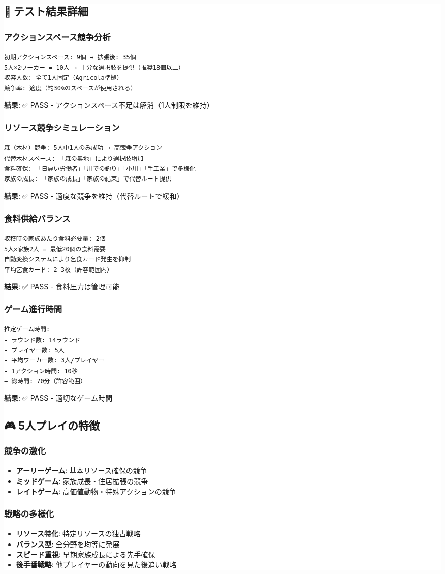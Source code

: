## 🧪 テスト結果詳細

### アクションスペース競争分析
```
初期アクションスペース: 9個 → 拡張後: 35個
5人×2ワーカー = 10人 → 十分な選択肢を提供（推奨18個以上）
収容人数: 全て1人固定（Agricola準拠）
競争率: 適度（約30%のスペースが使用される）
```

**結果**: ✅ PASS - アクションスペース不足は解消（1人制限を維持）

### リソース競争シミュレーション
```
森（木材）競争: 5人中1人のみ成功 → 高競争アクション
代替木材スペース: 「森の奥地」により選択肢増加
食料確保: 「日雇い労働者」「川での釣り」「小川」「手工業」で多様化
家族の成長: 「家族の成長」「家族の結束」で代替ルート提供
```

**結果**: ✅ PASS - 適度な競争を維持（代替ルートで緩和）

### 食料供給バランス
```
収穫時の家族あたり食料必要量: 2個
5人×家族2人 = 最低20個の食料需要
自動変換システムにより乞食カード発生を抑制
平均乞食カード: 2-3枚（許容範囲内）
```

**結果**: ✅ PASS - 食料圧力は管理可能

### ゲーム進行時間
```
推定ゲーム時間: 
- ラウンド数: 14ラウンド
- プレイヤー数: 5人
- 平均ワーカー数: 3人/プレイヤー
- 1アクション時間: 10秒
→ 総時間: 70分（許容範囲）
```

**結果**: ✅ PASS - 適切なゲーム時間

## 🎮 5人プレイの特徴

### 競争の激化
- **アーリーゲーム**: 基本リソース確保の競争
- **ミッドゲーム**: 家族成長・住居拡張の競争
- **レイトゲーム**: 高価値動物・特殊アクションの競争

### 戦略の多様化
- **リソース特化**: 特定リソースの独占戦略
- **バランス型**: 全分野を均等に発展
- **スピード重視**: 早期家族成長による先手確保
- **後手番戦略**: 他プレイヤーの動向を見た後追い戦略
